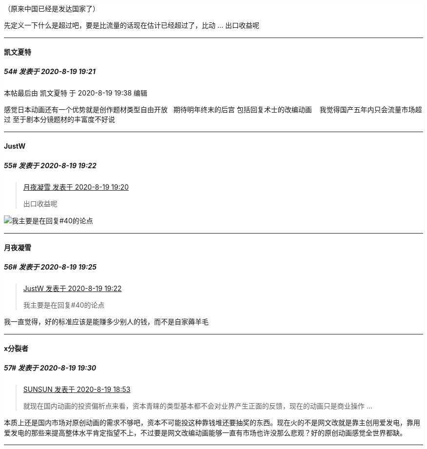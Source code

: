 （原来中国已经是发达国家了）


先定义一下什么是超过吧，要是比流量的话现在估计已经超过了，比动 ...</blockquote>
出口收益呢


-----

####  凯文夏特  
##### 54#       发表于 2020-8-19 19:21


 本帖最后由 凯文夏特 于 2020-8-19 19:38 编辑 

感觉日本动画还有一个优势就是创作题材类型自由开放   期待明年终末的后宫 包括回复术士的改编动画    我觉得国产五年内只会流量市场超过 至于剧本分镜题材的丰富度不好说


-----

####  JustW  
##### 55#       发表于 2020-8-19 19:22


<blockquote><a href="httphttps://bbs.saraba1st.com/2b/forum.php?mod=redirect&amp;goto=findpost&amp;pid=48488111&amp;ptid=1955551" target="_blank">月夜凝雪 发表于 2020-8-19 19:20</a>

出口收益呢</blockquote>
<img src="https://static.saraba1st.com/image/smiley/face2017/037.png" referrerpolicy="no-referrer">我主要是在回复#40的论点


-----

####  月夜凝雪  
##### 56#       发表于 2020-8-19 19:25


<blockquote><a href="httphttps://bbs.saraba1st.com/2b/forum.php?mod=redirect&amp;goto=findpost&amp;pid=48488131&amp;ptid=1955551" target="_blank">JustW 发表于 2020-8-19 19:22</a>

我主要是在回复#40的论点</blockquote>
我一直觉得，好的标准应该是能赚多少别人的钱，而不是自家薅羊毛


-----

####  x分裂者  
##### 57#       发表于 2020-8-19 19:30


<blockquote><a href="httphttps://bbs.saraba1st.com/2b/forum.php?mod=redirect&amp;goto=findpost&amp;pid=48487866&amp;ptid=1955551" target="_blank">SUNSUN 发表于 2020-8-19 18:53</a>

就现在国内动画的投资偏析点来看，资本青睐的类型基本都不会对业界产生正面的反馈，现在的动画只是商业操作 ...</blockquote>
本质上还是国内市场对原创动画的需求不够吧，资本不可能投这种靠钱堆还要抽奖的东西。现在火的不是网文改就是靠主创用爱发电，靠用爱发电的那些来提高整体水平肯定指望不上，不过要是网文改编动画能够一直有市场也许没那么悲观？好的原创动画感觉全世界都缺。


-----
